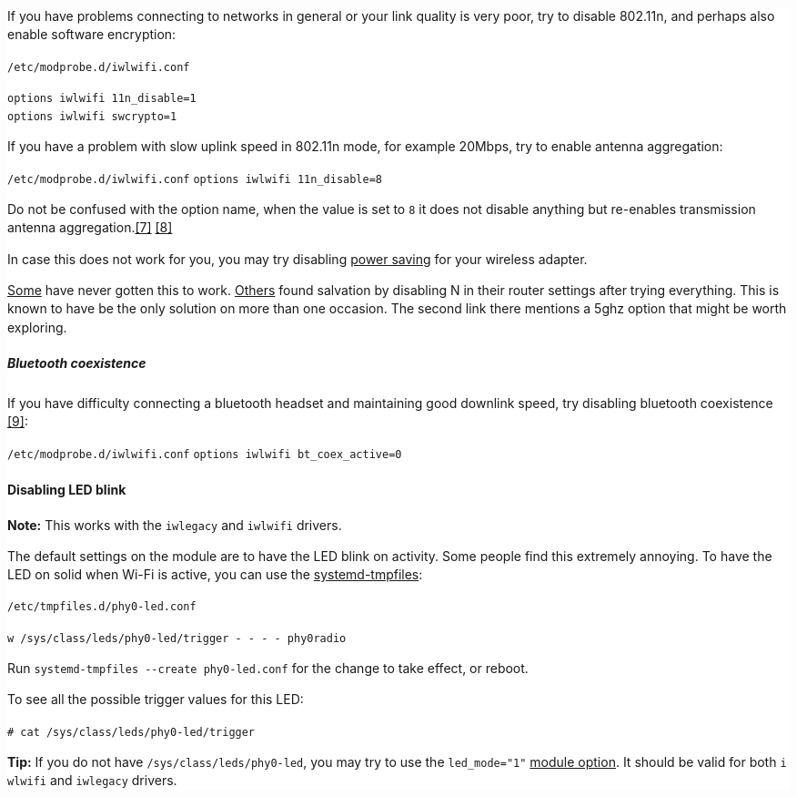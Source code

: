 If you have problems connecting to networks in general or your link quality is very poor, try to disable 802.11n, and perhaps also enable software encryption:

 `/etc/modprobe.d/iwlwifi.conf` 
```
options iwlwifi 11n_disable=1
options iwlwifi swcrypto=1
```

If you have a problem with slow uplink speed in 802.11n mode, for example 20Mbps, try to enable antenna aggregation:

 `/etc/modprobe.d/iwlwifi.conf`  `options iwlwifi 11n_disable=8` 

Do not be confused with the option name, when the value is set to `8` it does not disable anything but re-enables transmission antenna aggregation.[[7]](http://forums.gentoo.org/viewtopic-t-996692.html?sid=81bdfa435c089360bdfd9368fe0339a9) [[8]](https://bugzilla.kernel.org/show_bug.cgi?id=81571)

In case this does not work for you, you may try disabling [power saving](/index.php/Power_saving#Network_interfaces "Power saving") for your wireless adapter.

[Some](http://ubuntuforums.org/showthread.php?t=2183486&p=12845473#post12845473) have never gotten this to work. [Others](http://ubuntuforums.org/showthread.php?t=2205733&p=12935783#post12935783) found salvation by disabling N in their router settings after trying everything. This is known to have be the only solution on more than one occasion. The second link there mentions a 5ghz option that might be worth exploring.

##### Bluetooth coexistence

If you have difficulty connecting a bluetooth headset and maintaining good downlink speed, try disabling bluetooth coexistence [[9]](https://wireless.wiki.kernel.org/en/users/Drivers/iwlwifi#wifibluetooth_coexistence):

 `/etc/modprobe.d/iwlwifi.conf`  `options iwlwifi bt_coex_active=0` 

#### Disabling LED blink

**Note:** This works with the `iwlegacy` and `iwlwifi` drivers.

The default settings on the module are to have the LED blink on activity. Some people find this extremely annoying. To have the LED on solid when Wi-Fi is active, you can use the [systemd-tmpfiles](/index.php/Systemd#Temporary_files "Systemd"):

 `/etc/tmpfiles.d/phy0-led.conf` 
```
w /sys/class/leds/phy0-led/trigger - - - - phy0radio

```

Run `systemd-tmpfiles --create phy0-led.conf` for the change to take effect, or reboot.

To see all the possible trigger values for this LED:

```
# cat /sys/class/leds/phy0-led/trigger

```

**Tip:** If you do not have `/sys/class/leds/phy0-led`, you may try to use the `led_mode="1"` [module option](/index.php/Kernel_modules#Setting_module_options "Kernel modules"). It should be valid for both `iwlwifi` and `iwlegacy` drivers.
